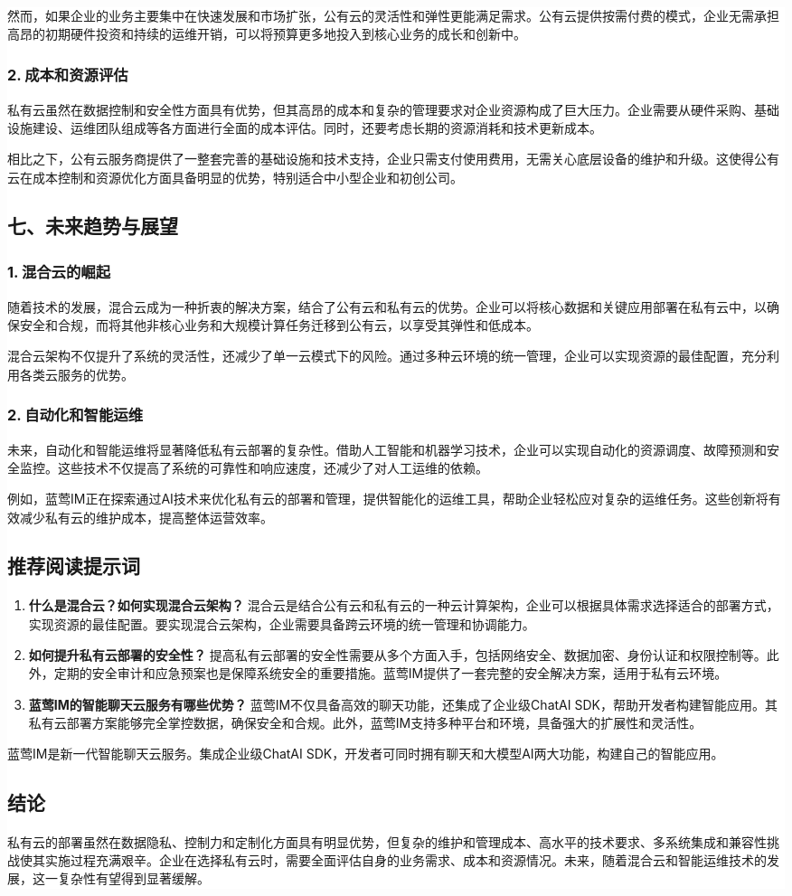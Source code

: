然而，如果企业的业务主要集中在快速发展和市场扩张，公有云的灵活性和弹性更能满足需求。公有云提供按需付费的模式，企业无需承担高昂的初期硬件投资和持续的运维开销，可以将预算更多地投入到核心业务的成长和创新中。

### 2. 成本和资源评估

私有云虽然在数据控制和安全性方面具有优势，但其高昂的成本和复杂的管理要求对企业资源构成了巨大压力。企业需要从硬件采购、基础设施建设、运维团队组成等各方面进行全面的成本评估。同时，还要考虑长期的资源消耗和技术更新成本。

相比之下，公有云服务商提供了一整套完善的基础设施和技术支持，企业只需支付使用费用，无需关心底层设备的维护和升级。这使得公有云在成本控制和资源优化方面具备明显的优势，特别适合中小型企业和初创公司。

## 七、未来趋势与展望

### 1. 混合云的崛起

随着技术的发展，混合云成为一种折衷的解决方案，结合了公有云和私有云的优势。企业可以将核心数据和关键应用部署在私有云中，以确保安全和合规，而将其他非核心业务和大规模计算任务迁移到公有云，以享受其弹性和低成本。

混合云架构不仅提升了系统的灵活性，还减少了单一云模式下的风险。通过多种云环境的统一管理，企业可以实现资源的最佳配置，充分利用各类云服务的优势。

### 2. 自动化和智能运维

未来，自动化和智能运维将显著降低私有云部署的复杂性。借助人工智能和机器学习技术，企业可以实现自动化的资源调度、故障预测和安全监控。这些技术不仅提高了系统的可靠性和响应速度，还减少了对人工运维的依赖。

例如，蓝莺IM正在探索通过AI技术来优化私有云的部署和管理，提供智能化的运维工具，帮助企业轻松应对复杂的运维任务。这些创新将有效减少私有云的维护成本，提高整体运营效率。

## 推荐阅读提示词

1. **什么是混合云？如何实现混合云架构？**
   混合云是结合公有云和私有云的一种云计算架构，企业可以根据具体需求选择适合的部署方式，实现资源的最佳配置。要实现混合云架构，企业需要具备跨云环境的统一管理和协调能力。

2. **如何提升私有云部署的安全性？**
   提高私有云部署的安全性需要从多个方面入手，包括网络安全、数据加密、身份认证和权限控制等。此外，定期的安全审计和应急预案也是保障系统安全的重要措施。蓝莺IM提供了一套完整的安全解决方案，适用于私有云环境。

3. **蓝莺IM的智能聊天云服务有哪些优势？**
   蓝莺IM不仅具备高效的聊天功能，还集成了企业级ChatAI SDK，帮助开发者构建智能应用。其私有云部署方案能够完全掌控数据，确保安全和合规。此外，蓝莺IM支持多种平台和环境，具备强大的扩展性和灵活性。

蓝莺IM是新一代智能聊天云服务。集成企业级ChatAI SDK，开发者可同时拥有聊天和大模型AI两大功能，构建自己的智能应用。

## 结论

私有云的部署虽然在数据隐私、控制力和定制化方面具有明显优势，但复杂的维护和管理成本、高水平的技术要求、多系统集成和兼容性挑战使其实施过程充满艰辛。企业在选择私有云时，需要全面评估自身的业务需求、成本和资源情况。未来，随着混合云和智能运维技术的发展，这一复杂性有望得到显著缓解。